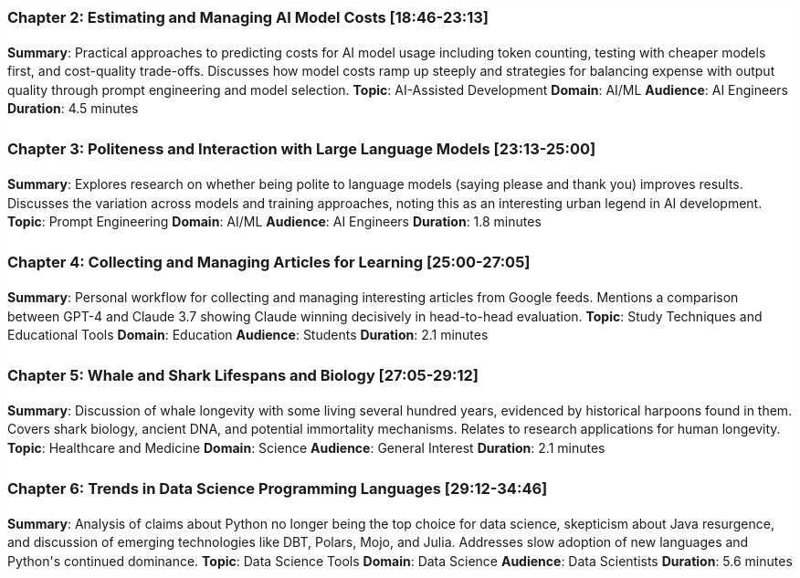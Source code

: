 ### Chapter 2: Estimating and Managing AI Model Costs [18:46-23:13]
**Summary**: Practical approaches to predicting costs for AI model usage including token counting, testing with cheaper models first, and cost-quality trade-offs. Discusses how model costs ramp up steeply and strategies for balancing expense with output quality through prompt engineering and model selection.
**Topic**: AI-Assisted Development
**Domain**: AI/ML
**Audience**: AI Engineers  
**Duration**: 4.5 minutes

### Chapter 3: Politeness and Interaction with Large Language Models [23:13-25:00]
**Summary**: Explores research on whether being polite to language models (saying please and thank you) improves results. Discusses the variation across models and training approaches, noting this as an interesting urban legend in AI development.
**Topic**: Prompt Engineering
**Domain**: AI/ML
**Audience**: AI Engineers
**Duration**: 1.8 minutes

### Chapter 4: Collecting and Managing Articles for Learning [25:00-27:05]
**Summary**: Personal workflow for collecting and managing interesting articles from Google feeds. Mentions a comparison between GPT-4 and Claude 3.7 showing Claude winning decisively in head-to-head evaluation.
**Topic**: Study Techniques and Educational Tools
**Domain**: Education
**Audience**: Students
**Duration**: 2.1 minutes

### Chapter 5: Whale and Shark Lifespans and Biology [27:05-29:12]
**Summary**: Discussion of whale longevity with some living several hundred years, evidenced by historical harpoons found in them. Covers shark biology, ancient DNA, and potential immortality mechanisms. Relates to research applications for human longevity.
**Topic**: Healthcare and Medicine
**Domain**: Science
**Audience**: General Interest
**Duration**: 2.1 minutes

### Chapter 6: Trends in Data Science Programming Languages [29:12-34:46]
**Summary**: Analysis of claims about Python no longer being the top choice for data science, skepticism about Java resurgence, and discussion of emerging technologies like DBT, Polars, Mojo, and Julia. Addresses slow adoption of new languages and Python's continued dominance.
**Topic**: Data Science Tools
**Domain**: Data Science
**Audience**: Data Scientists
**Duration**: 5.6 minutes
